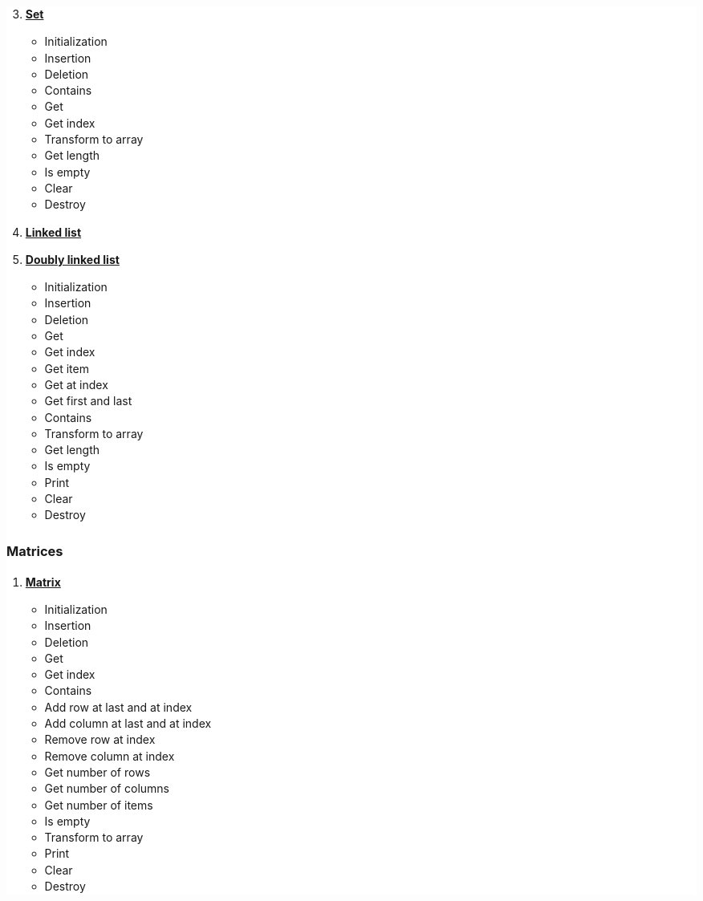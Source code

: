 3. **[Set](./DataStructure/Lists/Sources/Set.c)**

   - Initialization  
   - Insertion  
   - Deletion  
   - Contains  
   - Get  
   - Get index
   - Transform to array
   - Get length  
   - Is empty  
   - Clear  
   - Destroy  

4. **[Linked list](./DataStructure/LinkedLists/Sources/LinkedList.c)**  
  
5. **[Doubly linked list](./DataStructure/LinkedLists/Sources/DoublyLinkedList.c)**  
  
   - Initialization  
   - Insertion  
   - Deletion  
   - Get  
   - Get index  
   - Get item  
   - Get at index  
   - Get first and last  
   - Contains  
   - Transform to array  
   - Get length  
   - Is empty  
   - Print  
   - Clear  
   - Destroy  
  
### Matrices  
  
1. **[Matrix](./DataStructure/Matrices/Sources/Matrix.c)**  
  
   - Initialization  
   - Insertion  
   - Deletion  
   - Get  
   - Get index  
   - Contains  
   - Add row at last and at index  
   - Add column at last and at index  
   - Remove row at index  
   - Remove column at index  
   - Get number of rows  
   - Get number of columns  
   - Get number of items  
   - Is empty  
   - Transform to array  
   - Print  
   - Clear  
   - Destroy  
